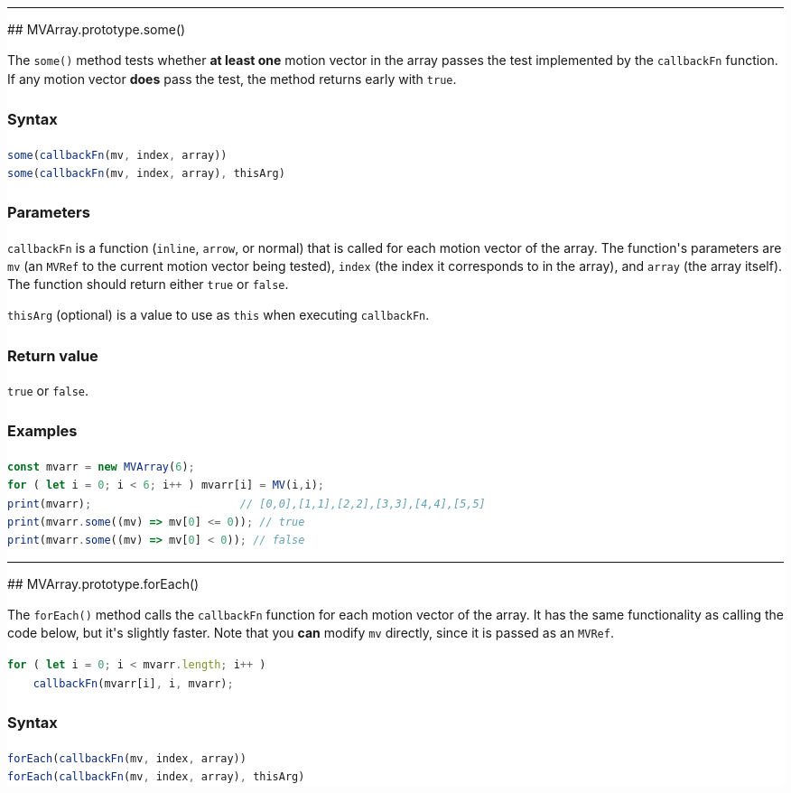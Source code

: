 <hr />
## MVArray.prototype.some()

The `some()` method tests whether **at least one** motion vector in the
array passes the test implemented by the `callbackFn` function.
If any motion vector **does** pass the test, the method returns early
with `true`.

### Syntax
```js
some(callbackFn(mv, index, array))
some(callbackFn(mv, index, array), thisArg)
```

### Parameters
`callbackFn` is a function (`inline`, `arrow`, or normal) that is
called for each motion vector of the array.
The function's parameters are `mv` (an `MVRef` to the current motion
vector being tested), `index` (the index it corresponds to in the
array), and `array` (the array itself).
The function should return either `true` or `false`.

`thisArg` (optional) is a value to use as `this` when executing
`callbackFn`.

### Return value
`true` or `false`.

### Examples
```js
const mvarr = new MVArray(6);
for ( let i = 0; i < 6; i++ ) mvarr[i] = MV(i,i);
print(mvarr);                       // [0,0],[1,1],[2,2],[3,3],[4,4],[5,5]
print(mvarr.some((mv) => mv[0] <= 0)); // true
print(mvarr.some((mv) => mv[0] < 0)); // false
```

<hr />
## MVArray.prototype.forEach()

The `forEach()` method calls the `callbackFn` function for each motion
vector of the array. It has the same functionality as calling the code
below, but it's slightly faster.
Note that you **can** modify `mv` directly, since it is passed as an
`MVRef`.

```js
for ( let i = 0; i < mvarr.length; i++ )
    callbackFn(mvarr[i], i, mvarr);
```

### Syntax
```js
forEach(callbackFn(mv, index, array))
forEach(callbackFn(mv, index, array), thisArg)
```
